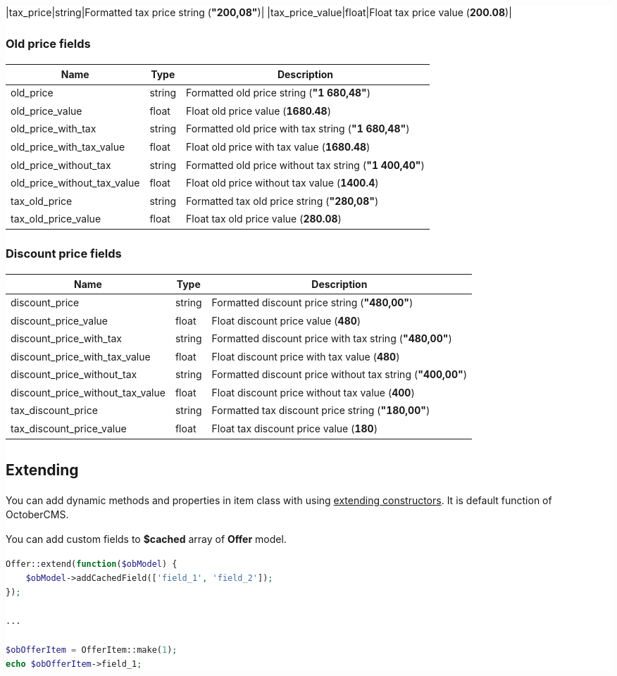 |tax_price|string|Formatted tax price string (**"200,08"**)|
|tax_price_value|float|Float tax price value (**200.08**)|

### Old price fields

|  Name | Type | Description |
|-------|------|--------|
|old_price|string|Formatted old price string (**"1 680,48"**)|
|old_price_value|float|Float old price value (**1680.48**)|
|old_price_with_tax|string|Formatted old price with tax string (**"1 680,48"**)|
|old_price_with_tax_value|float|Float old price with tax value (**1680.48**)|
|old_price_without_tax|string|Formatted old price without tax string (**"1 400,40"**)|
|old_price_without_tax_value|float|Float old price without tax value (**1400.4**)|
|tax_old_price|string|Formatted tax old price string (**"280,08"**)|
|tax_old_price_value|float|Float tax old price value (**280.08**)|

### Discount price fields

|  Name | Type | Description |
|-------|------|--------|
|discount_price|string|Formatted discount price string (**"480,00"**)|
|discount_price_value|float|Float discount price value (**480**)|
|discount_price_with_tax|string|Formatted discount price with tax string (**"480,00"**)|
|discount_price_with_tax_value|float|Float discount price with tax value (**480**)|
|discount_price_without_tax|string|Formatted discount price without tax string (**"400,00"**)|
|discount_price_without_tax_value|float|Float discount price without tax value (**400**)|
|tax_discount_price|string|Formatted tax discount price string (**"180,00"**)|
|tax_discount_price_value|float|Float tax discount price value (**180**)|

## Extending

You can add dynamic methods and properties in item class with using [extending constructors](http://octobercms.com/docs/services/behaviors#constructor-extension).
It is default function of OctoberCMS.

You can add custom fields to **$cached** array of **Offer** model.
```php
Offer::extend(function($obModel) {
    $obModel->addCachedField(['field_1', 'field_2']);
});

...

$obOfferItem = OfferItem::make(1);
echo $obOfferItem->field_1;
```
